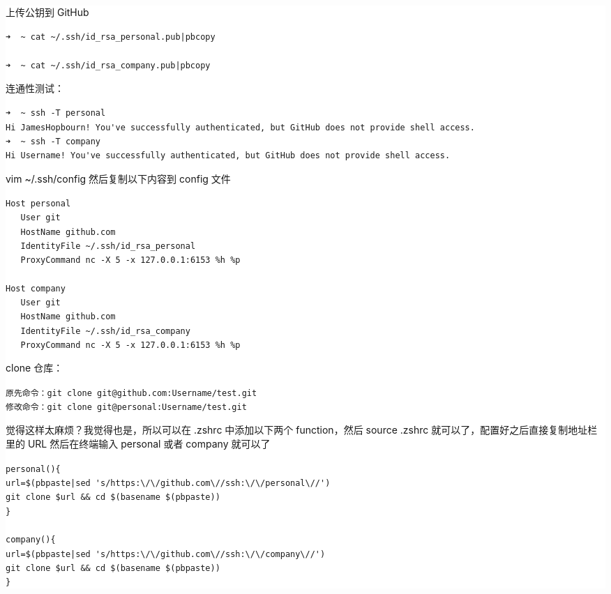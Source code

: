 上传公钥到 GitHub 
```
➜  ~ cat ~/.ssh/id_rsa_personal.pub|pbcopy

➜  ~ cat ~/.ssh/id_rsa_company.pub|pbcopy
```

连通性测试：
```
➜  ~ ssh -T personal
Hi JamesHopbourn! You've successfully authenticated, but GitHub does not provide shell access.
➜  ~ ssh -T company
Hi Username! You've successfully authenticated, but GitHub does not provide shell access.
```

vim ~/.ssh/config
然后复制以下内容到 config 文件

```
Host personal
   User git
   HostName github.com
   IdentityFile ~/.ssh/id_rsa_personal
   ProxyCommand nc -X 5 -x 127.0.0.1:6153 %h %p

Host company
   User git
   HostName github.com
   IdentityFile ~/.ssh/id_rsa_company
   ProxyCommand nc -X 5 -x 127.0.0.1:6153 %h %p
```

clone 仓库：
```
原先命令：git clone git@github.com:Username/test.git
修改命令：git clone git@personal:Username/test.git
```

觉得这样太麻烦？我觉得也是，所以可以在 .zshrc 中添加以下两个 function，然后 source .zshrc 就可以了，配置好之后直接复制地址栏里的 URL 然后在终端输入 personal 或者 company 就可以了

```
personal(){
url=$(pbpaste|sed 's/https:\/\/github.com\//ssh:\/\/personal\//')
git clone $url && cd $(basename $(pbpaste))
}

company(){
url=$(pbpaste|sed 's/https:\/\/github.com\//ssh:\/\/company\//')
git clone $url && cd $(basename $(pbpaste))
}
```
